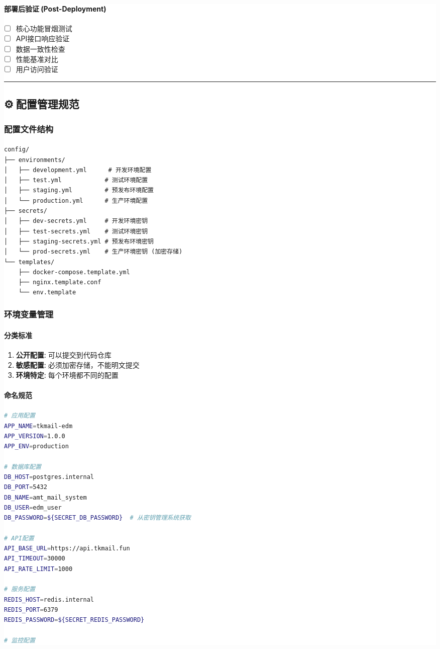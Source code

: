 #### **部署后验证 (Post-Deployment)**
- [ ] 核心功能冒烟测试
- [ ] API接口响应验证
- [ ] 数据一致性检查
- [ ] 性能基准对比
- [ ] 用户访问验证

---

## ⚙️ **配置管理规范**

### **配置文件结构**

```
config/
├── environments/
│   ├── development.yml      # 开发环境配置
│   ├── test.yml            # 测试环境配置
│   ├── staging.yml         # 预发布环境配置
│   └── production.yml      # 生产环境配置
├── secrets/
│   ├── dev-secrets.yml     # 开发环境密钥
│   ├── test-secrets.yml    # 测试环境密钥
│   ├── staging-secrets.yml # 预发布环境密钥
│   └── prod-secrets.yml    # 生产环境密钥 (加密存储)
└── templates/
    ├── docker-compose.template.yml
    ├── nginx.template.conf
    └── env.template
```

### **环境变量管理**

#### **分类标准**
1. **公开配置**: 可以提交到代码仓库
2. **敏感配置**: 必须加密存储，不能明文提交
3. **环境特定**: 每个环境都不同的配置

#### **命名规范**
```bash
# 应用配置
APP_NAME=tkmail-edm
APP_VERSION=1.0.0
APP_ENV=production

# 数据库配置
DB_HOST=postgres.internal
DB_PORT=5432
DB_NAME=amt_mail_system
DB_USER=edm_user
DB_PASSWORD=${SECRET_DB_PASSWORD}  # 从密钥管理系统获取

# API配置
API_BASE_URL=https://api.tkmail.fun
API_TIMEOUT=30000
API_RATE_LIMIT=1000

# 服务配置
REDIS_HOST=redis.internal
REDIS_PORT=6379
REDIS_PASSWORD=${SECRET_REDIS_PASSWORD}

# 监控配置
```